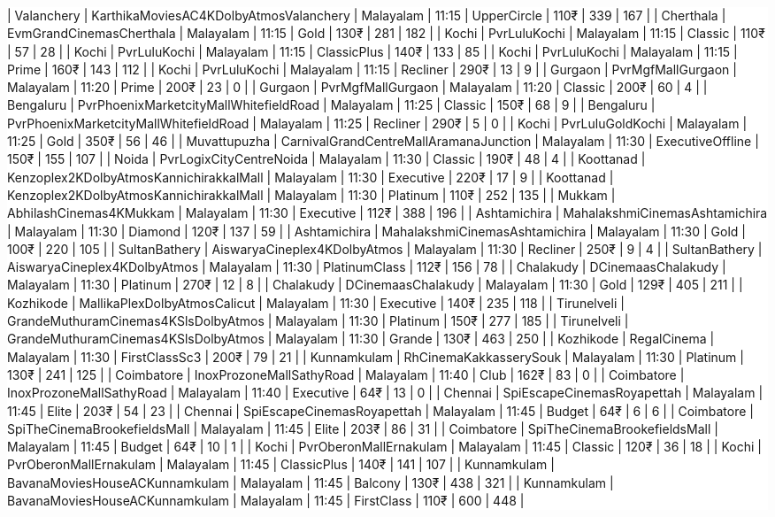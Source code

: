 | Valanchery     | KarthikaMoviesAC4KDolbyAtmosValanchery    | Malayalam | 11:15 | UpperCircle      |  110₹ |      339 |    167 |
| Cherthala      | EvmGrandCinemasCherthala                  | Malayalam | 11:15 | Gold             |  130₹ |      281 |    182 |
| Kochi          | PvrLuluKochi                              | Malayalam | 11:15 | Classic          |  110₹ |       57 |     28 |
| Kochi          | PvrLuluKochi                              | Malayalam | 11:15 | ClassicPlus      |  140₹ |      133 |     85 |
| Kochi          | PvrLuluKochi                              | Malayalam | 11:15 | Prime            |  160₹ |      143 |    112 |
| Kochi          | PvrLuluKochi                              | Malayalam | 11:15 | Recliner         |  290₹ |       13 |      9 |
| Gurgaon        | PvrMgfMallGurgaon                         | Malayalam | 11:20 | Prime            |  200₹ |       23 |      0 |
| Gurgaon        | PvrMgfMallGurgaon                         | Malayalam | 11:20 | Classic          |  200₹ |       60 |      4 |
| Bengaluru      | PvrPhoenixMarketcityMallWhitefieldRoad    | Malayalam | 11:25 | Classic          |  150₹ |       68 |      9 |
| Bengaluru      | PvrPhoenixMarketcityMallWhitefieldRoad    | Malayalam | 11:25 | Recliner         |  290₹ |        5 |      0 |
| Kochi          | PvrLuluGoldKochi                          | Malayalam | 11:25 | Gold             |  350₹ |       56 |     46 |
| Muvattupuzha   | CarnivalGrandCentreMallAramanaJunction    | Malayalam | 11:30 | ExecutiveOffline |  150₹ |      155 |    107 |
| Noida          | PvrLogixCityCentreNoida                   | Malayalam | 11:30 | Classic          |  190₹ |       48 |      4 |
| Koottanad      | Kenzoplex2KDolbyAtmosKannichirakkalMall   | Malayalam | 11:30 | Executive        |  220₹ |       17 |      9 |
| Koottanad      | Kenzoplex2KDolbyAtmosKannichirakkalMall   | Malayalam | 11:30 | Platinum         |  110₹ |      252 |    135 |
| Mukkam         | AbhilashCinemas4KMukkam                   | Malayalam | 11:30 | Executive        |  112₹ |      388 |    196 |
| Ashtamichira   | MahalakshmiCinemasAshtamichira            | Malayalam | 11:30 | Diamond          |  120₹ |      137 |     59 |
| Ashtamichira   | MahalakshmiCinemasAshtamichira            | Malayalam | 11:30 | Gold             |  100₹ |      220 |    105 |
| SultanBathery  | AiswaryaCineplex4KDolbyAtmos              | Malayalam | 11:30 | Recliner         |  250₹ |        9 |      4 |
| SultanBathery  | AiswaryaCineplex4KDolbyAtmos              | Malayalam | 11:30 | PlatinumClass    |  112₹ |      156 |     78 |
| Chalakudy      | DCinemaasChalakudy                        | Malayalam | 11:30 | Platinum         |  270₹ |       12 |      8 |
| Chalakudy      | DCinemaasChalakudy                        | Malayalam | 11:30 | Gold             |  129₹ |      405 |    211 |
| Kozhikode      | MallikaPlexDolbyAtmosCalicut              | Malayalam | 11:30 | Executive        |  140₹ |      235 |    118 |
| Tirunelveli    | GrandeMuthuramCinemas4KSlsDolbyAtmos      | Malayalam | 11:30 | Platinum         |  150₹ |      277 |    185 |
| Tirunelveli    | GrandeMuthuramCinemas4KSlsDolbyAtmos      | Malayalam | 11:30 | Grande           |  130₹ |      463 |    250 |
| Kozhikode      | RegalCinema                               | Malayalam | 11:30 | FirstClassSc3    |  200₹ |       79 |     21 |
| Kunnamkulam    | RhCinemaKakkasserySouk                    | Malayalam | 11:30 | Platinum         |  130₹ |      241 |    125 |
| Coimbatore     | InoxProzoneMallSathyRoad                  | Malayalam | 11:40 | Club             |  162₹ |       83 |      0 |
| Coimbatore     | InoxProzoneMallSathyRoad                  | Malayalam | 11:40 | Executive        |   64₹ |       13 |      0 |
| Chennai        | SpiEscapeCinemasRoyapettah                | Malayalam | 11:45 | Elite            |  203₹ |       54 |     23 |
| Chennai        | SpiEscapeCinemasRoyapettah                | Malayalam | 11:45 | Budget           |   64₹ |        6 |      6 |
| Coimbatore     | SpiTheCinemaBrookefieldsMall              | Malayalam | 11:45 | Elite            |  203₹ |       86 |     31 |
| Coimbatore     | SpiTheCinemaBrookefieldsMall              | Malayalam | 11:45 | Budget           |   64₹ |       10 |      1 |
| Kochi          | PvrOberonMallErnakulam                    | Malayalam | 11:45 | Classic          |  120₹ |       36 |     18 |
| Kochi          | PvrOberonMallErnakulam                    | Malayalam | 11:45 | ClassicPlus      |  140₹ |      141 |    107 |
| Kunnamkulam    | BavanaMoviesHouseACKunnamkulam            | Malayalam | 11:45 | Balcony          |  130₹ |      438 |    321 |
| Kunnamkulam    | BavanaMoviesHouseACKunnamkulam            | Malayalam | 11:45 | FirstClass       |  110₹ |      600 |    448 |